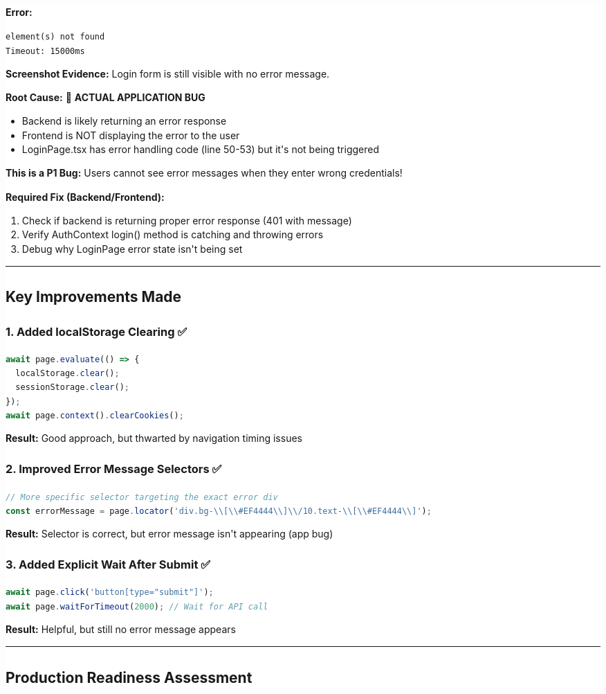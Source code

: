 **Error:**
```
element(s) not found
Timeout: 15000ms
```

**Screenshot Evidence:** Login form is still visible with no error message.

**Root Cause:** 🚨 **ACTUAL APPLICATION BUG**
- Backend is likely returning an error response
- Frontend is NOT displaying the error to the user
- LoginPage.tsx has error handling code (line 50-53) but it's not being triggered

**This is a P1 Bug:** Users cannot see error messages when they enter wrong credentials!

**Required Fix (Backend/Frontend):**
1. Check if backend is returning proper error response (401 with message)
2. Verify AuthContext login() method is catching and throwing errors
3. Debug why LoginPage error state isn't being set

---

## Key Improvements Made

### 1. Added localStorage Clearing ✅
```typescript
await page.evaluate(() => {
  localStorage.clear();
  sessionStorage.clear();
});
await page.context().clearCookies();
```

**Result:** Good approach, but thwarted by navigation timing issues

### 2. Improved Error Message Selectors ✅
```typescript
// More specific selector targeting the exact error div
const errorMessage = page.locator('div.bg-\\[\\#EF4444\\]\\/10.text-\\[\\#EF4444\\]');
```

**Result:** Selector is correct, but error message isn't appearing (app bug)

### 3. Added Explicit Wait After Submit ✅
```typescript
await page.click('button[type="submit"]');
await page.waitForTimeout(2000); // Wait for API call
```

**Result:** Helpful, but still no error message appears

---

## Production Readiness Assessment
